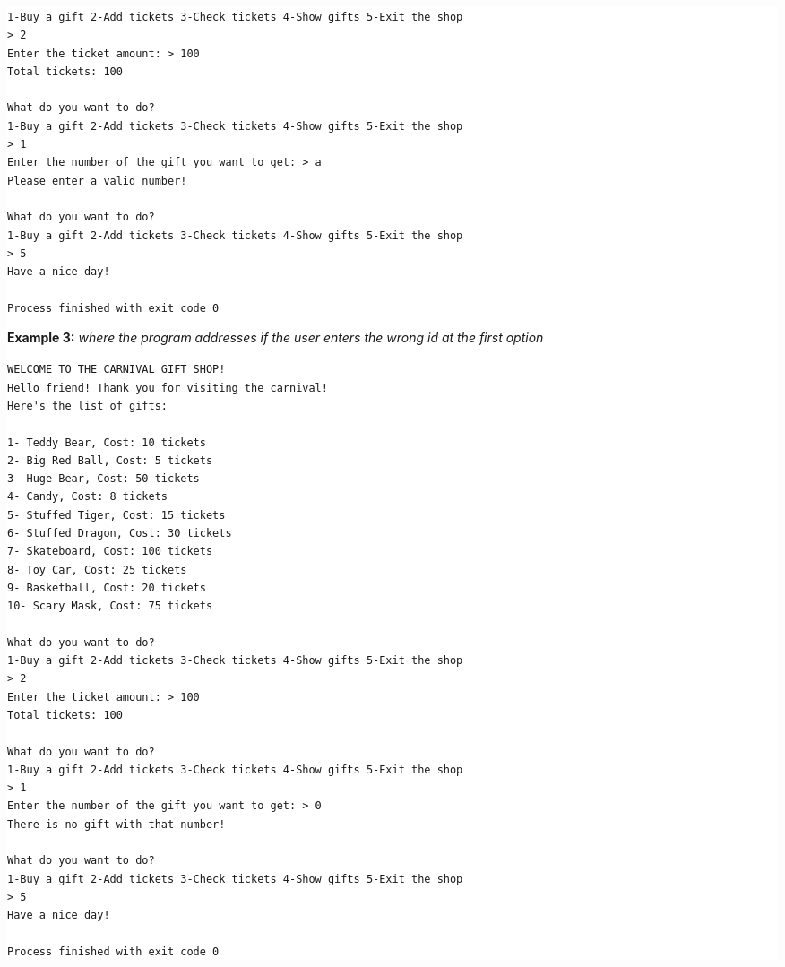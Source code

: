 ```no-highlight
1-Buy a gift 2-Add tickets 3-Check tickets 4-Show gifts 5-Exit the shop
> 2
Enter the ticket amount: > 100
Total tickets: 100

What do you want to do?
1-Buy a gift 2-Add tickets 3-Check tickets 4-Show gifts 5-Exit the shop
> 1
Enter the number of the gift you want to get: > a
Please enter a valid number!

What do you want to do?
1-Buy a gift 2-Add tickets 3-Check tickets 4-Show gifts 5-Exit the shop
> 5
Have a nice day!

Process finished with exit code 0
```

**Example 3:** *where the program addresses if the user enters the wrong id at the first option*

```no-highlight
WELCOME TO THE CARNIVAL GIFT SHOP!
Hello friend! Thank you for visiting the carnival!
Here's the list of gifts:

1- Teddy Bear, Cost: 10 tickets
2- Big Red Ball, Cost: 5 tickets
3- Huge Bear, Cost: 50 tickets
4- Candy, Cost: 8 tickets
5- Stuffed Tiger, Cost: 15 tickets
6- Stuffed Dragon, Cost: 30 tickets
7- Skateboard, Cost: 100 tickets
8- Toy Car, Cost: 25 tickets
9- Basketball, Cost: 20 tickets
10- Scary Mask, Cost: 75 tickets

What do you want to do?
1-Buy a gift 2-Add tickets 3-Check tickets 4-Show gifts 5-Exit the shop
> 2
Enter the ticket amount: > 100
Total tickets: 100

What do you want to do?
1-Buy a gift 2-Add tickets 3-Check tickets 4-Show gifts 5-Exit the shop
> 1
Enter the number of the gift you want to get: > 0
There is no gift with that number!

What do you want to do?
1-Buy a gift 2-Add tickets 3-Check tickets 4-Show gifts 5-Exit the shop
> 5
Have a nice day!

Process finished with exit code 0
```
